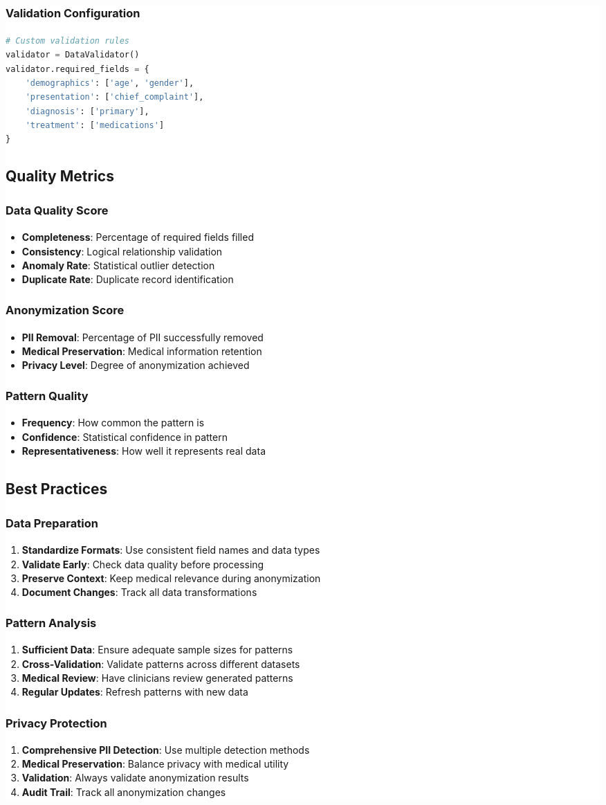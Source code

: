 ### Validation Configuration

```python
# Custom validation rules
validator = DataValidator()
validator.required_fields = {
    'demographics': ['age', 'gender'],
    'presentation': ['chief_complaint'],
    'diagnosis': ['primary'],
    'treatment': ['medications']
}
```

## Quality Metrics

### Data Quality Score
- **Completeness**: Percentage of required fields filled
- **Consistency**: Logical relationship validation
- **Anomaly Rate**: Statistical outlier detection
- **Duplicate Rate**: Duplicate record identification

### Anonymization Score
- **PII Removal**: Percentage of PII successfully removed
- **Medical Preservation**: Medical information retention
- **Privacy Level**: Degree of anonymization achieved

### Pattern Quality
- **Frequency**: How common the pattern is
- **Confidence**: Statistical confidence in pattern
- **Representativeness**: How well it represents real data

## Best Practices

### Data Preparation
1. **Standardize Formats**: Use consistent field names and data types
2. **Validate Early**: Check data quality before processing
3. **Preserve Context**: Keep medical relevance during anonymization
4. **Document Changes**: Track all data transformations

### Pattern Analysis
1. **Sufficient Data**: Ensure adequate sample sizes for patterns
2. **Cross-Validation**: Validate patterns across different datasets
3. **Medical Review**: Have clinicians review generated patterns
4. **Regular Updates**: Refresh patterns with new data

### Privacy Protection
1. **Comprehensive PII Detection**: Use multiple detection methods
2. **Medical Preservation**: Balance privacy with medical utility
3. **Validation**: Always validate anonymization results
4. **Audit Trail**: Track all anonymization changes

